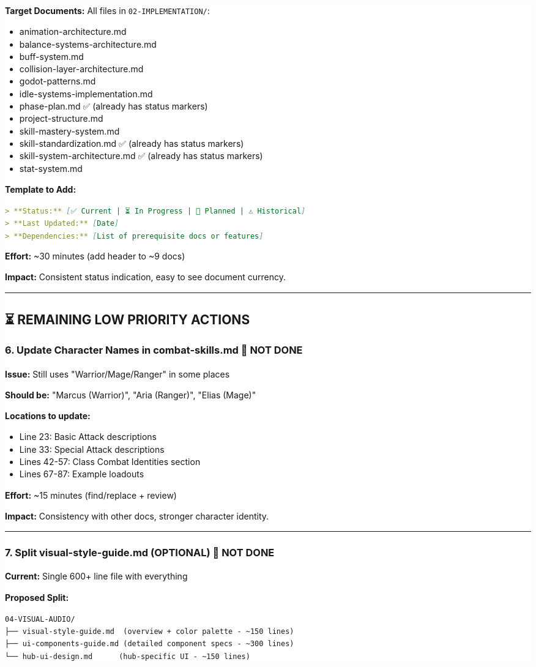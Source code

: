 **Target Documents:**
All files in `02-IMPLEMENTATION/`:
- animation-architecture.md
- balance-systems-architecture.md
- buff-system.md
- collision-layer-architecture.md
- godot-patterns.md
- idle-systems-implementation.md
- phase-plan.md ✅ (already has status markers)
- project-structure.md
- skill-mastery-system.md
- skill-standardization.md ✅ (already has status markers)
- skill-system-architecture.md ✅ (already has status markers)
- stat-system.md

**Template to Add:**
```markdown
> **Status:** [✅ Current | ⏳ In Progress | 📝 Planned | ⚠️ Historical]  
> **Last Updated:** [Date]  
> **Dependencies:** [List of prerequisite docs or features]
```

**Effort:** ~30 minutes (add header to ~9 docs)

**Impact:** Consistent status indication, easy to see document currency.

---

## ⏳ REMAINING LOW PRIORITY ACTIONS

### 6. Update Character Names in combat-skills.md 📝 NOT DONE

**Issue:** Still uses "Warrior/Mage/Ranger" in some places

**Should be:** "Marcus (Warrior)", "Aria (Ranger)", "Elias (Mage)"

**Locations to update:**
- Line 23: Basic Attack descriptions
- Line 33: Special Attack descriptions
- Lines 42-57: Class Combat Identities section
- Lines 67-87: Example loadouts

**Effort:** ~15 minutes (find/replace + review)

**Impact:** Consistency with other docs, stronger character identity.

---

### 7. Split visual-style-guide.md (OPTIONAL) 📝 NOT DONE

**Current:** Single 600+ line file with everything

**Proposed Split:**
```
04-VISUAL-AUDIO/
├── visual-style-guide.md  (overview + color palette - ~150 lines)
├── ui-components-guide.md (detailed component specs - ~300 lines)
└── hub-ui-design.md      (hub-specific UI - ~150 lines)
```
